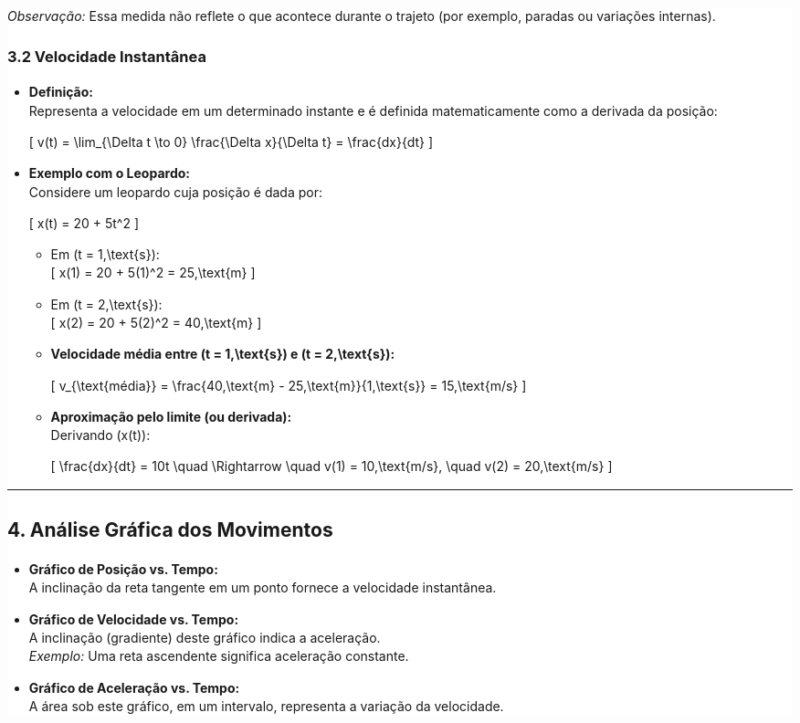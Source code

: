   *Observação:* Essa medida não reflete o que acontece durante o trajeto (por exemplo, paradas ou variações internas).

### 3.2 Velocidade Instantânea

- **Definição:**  
  Representa a velocidade em um determinado instante e é definida matematicamente como a derivada da posição:
  
  \[
  v(t) = \lim_{\Delta t \to 0} \frac{\Delta x}{\Delta t} = \frac{dx}{dt}
  \]

- **Exemplo com o Leopardo:**  
  Considere um leopardo cuja posição é dada por:
  
  \[
  x(t) = 20 + 5t^2
  \]
  
  - Em \(t = 1\,\text{s}\):  
    \[
    x(1) = 20 + 5(1)^2 = 25\,\text{m}
    \]
  - Em \(t = 2\,\text{s}\):  
    \[
    x(2) = 20 + 5(2)^2 = 40\,\text{m}
    \]
    
  - **Velocidade média entre \(t = 1\,\text{s}\) e \(t = 2\,\text{s}\):**
    
    \[
    v_{\text{média}} = \frac{40\,\text{m} - 25\,\text{m}}{1\,\text{s}} = 15\,\text{m/s}
    \]
    
  - **Aproximação pelo limite (ou derivada):**  
    Derivando \(x(t)\):
    
    \[
    \frac{dx}{dt} = 10t \quad \Rightarrow \quad v(1) = 10\,\text{m/s}, \quad v(2) = 20\,\text{m/s}
    \]

---

## 4. Análise Gráfica dos Movimentos

- **Gráfico de Posição vs. Tempo:**  
  A inclinação da reta tangente em um ponto fornece a velocidade instantânea.

- **Gráfico de Velocidade vs. Tempo:**  
  A inclinação (gradiente) deste gráfico indica a aceleração.  
  *Exemplo:* Uma reta ascendente significa aceleração constante.

- **Gráfico de Aceleração vs. Tempo:**  
  A área sob este gráfico, em um intervalo, representa a variação da velocidade.
